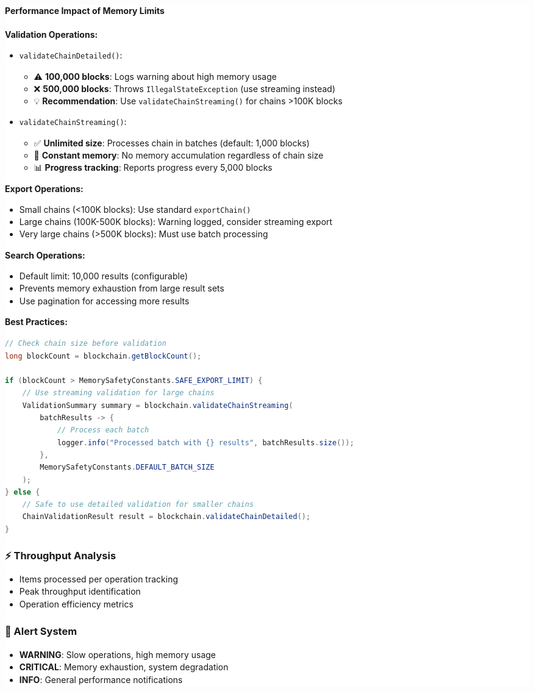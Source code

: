 #### Performance Impact of Memory Limits

**Validation Operations:**
- `validateChainDetailed()`:
  - ⚠️ **100,000 blocks**: Logs warning about high memory usage
  - ❌ **500,000 blocks**: Throws `IllegalStateException` (use streaming instead)
  - 💡 **Recommendation**: Use `validateChainStreaming()` for chains >100K blocks

- `validateChainStreaming()`:
  - ✅ **Unlimited size**: Processes chain in batches (default: 1,000 blocks)
  - 🚀 **Constant memory**: No memory accumulation regardless of chain size
  - 📊 **Progress tracking**: Reports progress every 5,000 blocks

**Export Operations:**
- Small chains (<100K blocks): Use standard `exportChain()`
- Large chains (100K-500K blocks): Warning logged, consider streaming export
- Very large chains (>500K blocks): Must use batch processing

**Search Operations:**
- Default limit: 10,000 results (configurable)
- Prevents memory exhaustion from large result sets
- Use pagination for accessing more results

**Best Practices:**
```java
// Check chain size before validation
long blockCount = blockchain.getBlockCount();

if (blockCount > MemorySafetyConstants.SAFE_EXPORT_LIMIT) {
    // Use streaming validation for large chains
    ValidationSummary summary = blockchain.validateChainStreaming(
        batchResults -> {
            // Process each batch
            logger.info("Processed batch with {} results", batchResults.size());
        },
        MemorySafetyConstants.DEFAULT_BATCH_SIZE
    );
} else {
    // Safe to use detailed validation for smaller chains
    ChainValidationResult result = blockchain.validateChainDetailed();
}
```

### ⚡ Throughput Analysis
- Items processed per operation tracking
- Peak throughput identification
- Operation efficiency metrics

### 🚨 Alert System
- **WARNING**: Slow operations, high memory usage
- **CRITICAL**: Memory exhaustion, system degradation
- **INFO**: General performance notifications
